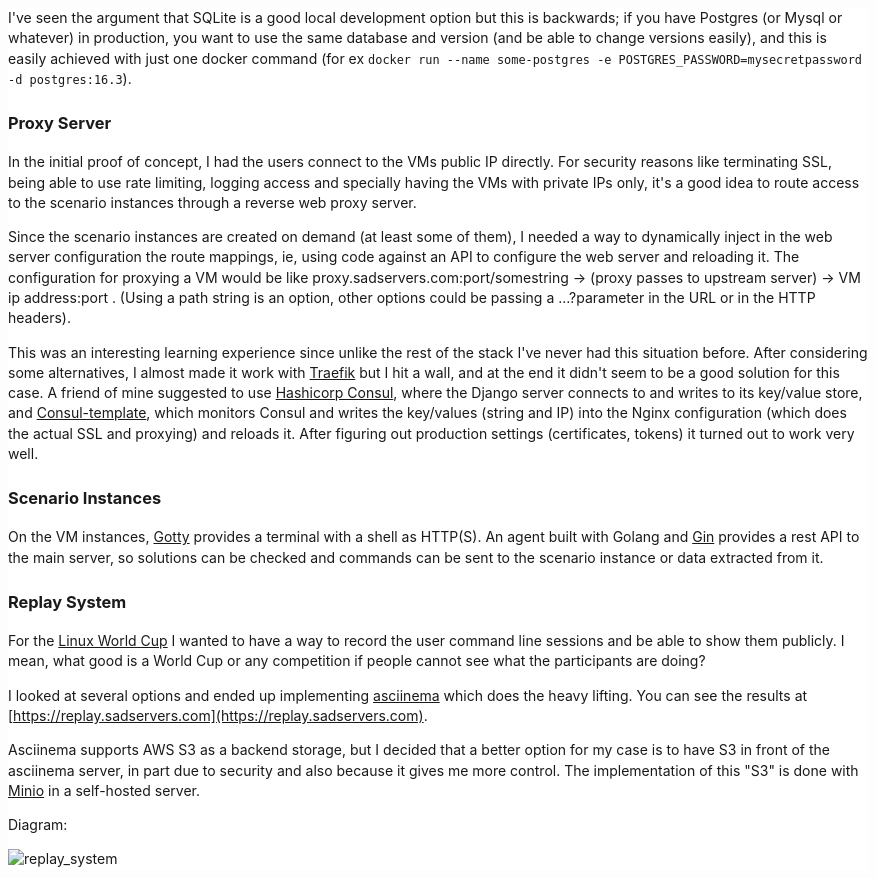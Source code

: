 I've seen the argument that SQLite is a good local development option but this is backwards; if you have Postgres (or Mysql or whatever) in production, you want to use the same database and version (and be able to change versions easily), and this is easily achieved with just one docker command (for ex `docker run --name some-postgres -e POSTGRES_PASSWORD=mysecretpassword -d postgres:16.3`).
 
### Proxy Server

In the initial proof of concept, I had the users connect to the VMs public IP directly. For security reasons like terminating SSL, being able to use rate limiting, logging access and specially having the VMs with private IPs only, it's a good idea to route access to the scenario instances through a reverse web proxy server.  

Since the scenario instances are created on demand (at least some of them), I needed a way to dynamically inject in the web server configuration the route mappings, ie, using code against an API to configure the web server and reloading it. The configuration for proxying a VM would be like proxy.sadservers.com:port/somestring -> (proxy passes to upstream server) -> VM ip address:port .  (Using a path string is an option, other options could be passing a ...?parameter in the URL or in the HTTP headers). 

This was an interesting learning experience since unlike the rest of the stack I've never had this situation before. After considering some alternatives, I almost made it work with [Traefik](https://doc.traefik.io/traefik/) but I hit a wall, and at the end it didn't seem to be a good solution for this case.  A friend of mine suggested to use [Hashicorp Consul](https://www.consul.io/), where the Django server connects to and writes to its key/value store, and [Consul-template](https://github.com/hashicorp/consul-template), which monitors Consul and writes the key/values (string and IP) into the Nginx configuration (which does the actual SSL and proxying) and reloads it. After figuring out production settings (certificates, tokens) it turned out to work very well.

### Scenario Instances

On the VM instances, [Gotty](https://github.com/yudai/gotty) provides a terminal with a shell as HTTP(S). An agent built with Golang and [Gin](https://github.com/gin-gonic/gin) provides a rest API to the main server, so solutions can be checked and commands can be sent to the scenario instance or data extracted from it.

### Replay System

For the [Linux World Cup](https://github.com/fduran/linuxworldcup) I wanted to have a way to record the user command line sessions and be able to show them publicly. I mean, what good is a World Cup or any competition if people cannot see what the participants are doing?  

I looked at several options and ended up implementing [asciinema](https://asciinema.org/) which does the heavy lifting. You can see the results at [https://replay.sadservers.com](https://replay.sadservers.com).  

Asciinema supports AWS S3 as a backend storage, but I decided that a better option for my case is to have S3 in front of the asciinema server, in part due to security and also because it gives me more control. The implementation of this "S3" is done with [Minio](https://min.io/) in a self-hosted server.

Diagram:

![replay_system](replay_system.jpg)
